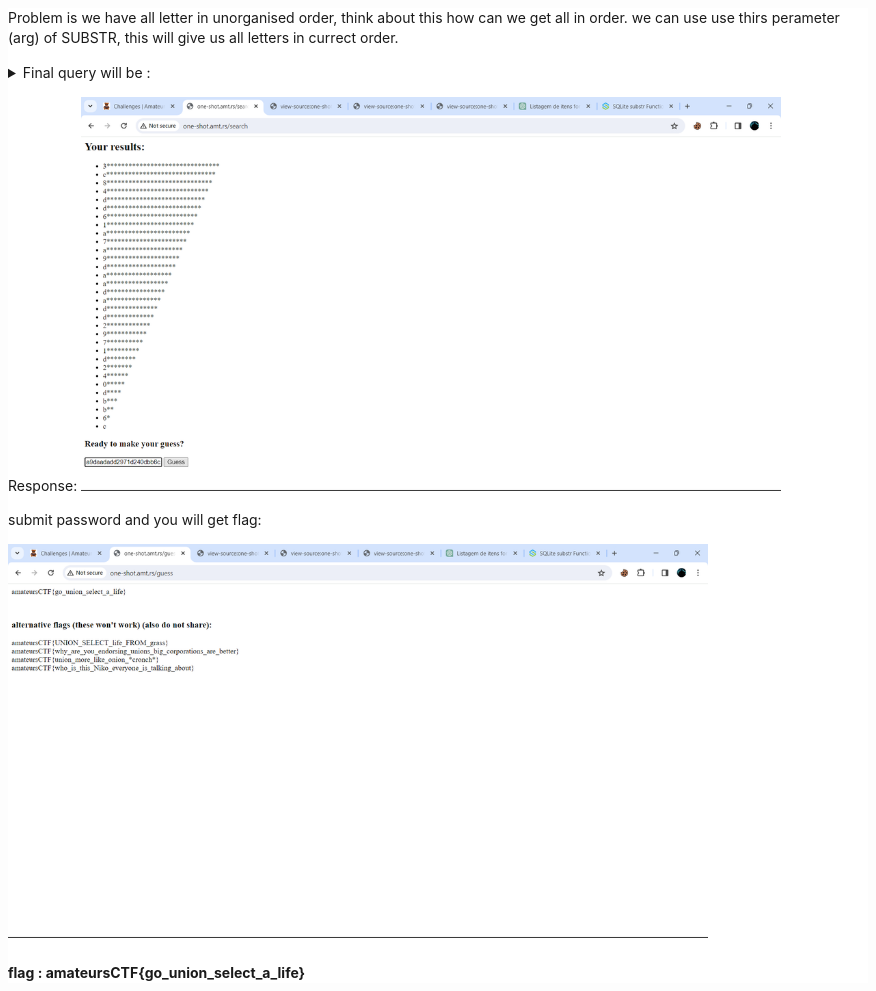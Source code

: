 
Problem is we have all letter in unorganised order, think about this how can we get all in order.
we can use use thirs perameter (arg) of SUBSTR, this will give us all letters in currect order.



<details><summary markdown="span">Final query will be : </summary></details>


Response: 
<img width="700" alt="image" src="t4.png">


submit password and you will get flag:

<img width="700" alt="image" src="res.png">



#### flag :   amateursCTF{go_union_select_a_life}
